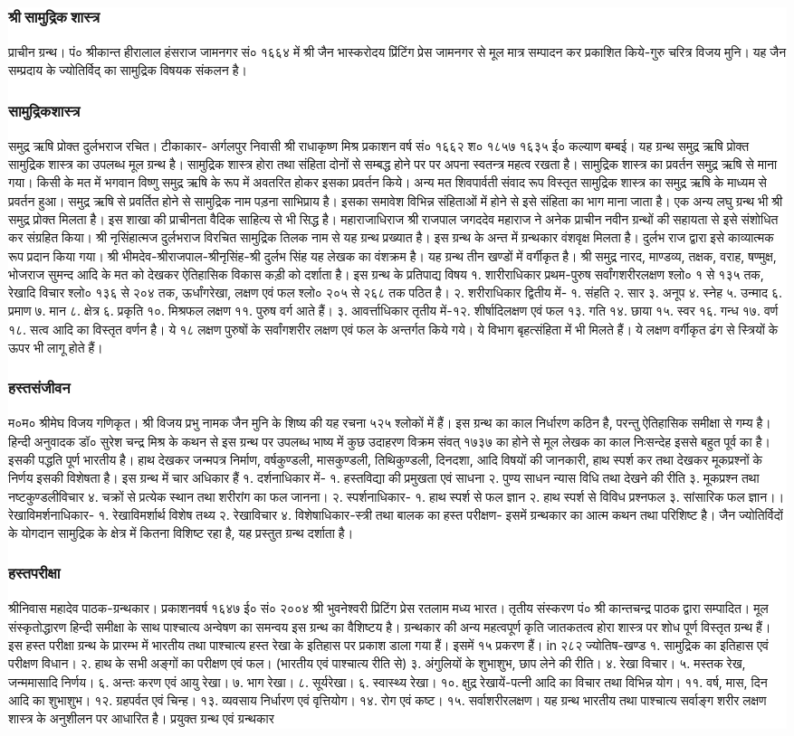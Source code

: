 ### श्री सामुद्रिक शास्त्र
प्राचीन ग्रन्थ। पं० श्रीकान्त हीरालाल हंसराज जामनगर सं० १६६४ में श्री जैन भास्करोदय प्रिंटिंग प्रेस जामनगर से मूल मात्र सम्पादन कर प्रकाशित किये-गुरु चरित्र विजय मुनि। यह जैन सम्प्रदाय के ज्योतिर्विद् का सामुद्रिक विषयक संकलन है।
### सामुद्रिकशास्त्र
समुद्र ऋषि प्रोक्त दुर्लभराज रचित। टीकाकार- अर्गलपुर निवासी श्री राधाकृष्ण मिश्र प्रकाशन वर्ष सं० १६६२ श० १८५७ १६३५ ई० कल्याण बम्बई। यह ग्रन्थ समुद्र ऋषि प्रोक्त सामुद्रिक शास्त्र का उपलब्ध मूल ग्रन्थ है। सामुद्रिक शास्त्र होरा तथा संहिता दोनों से सम्बद्ध होने पर पर अपना स्वतन्त्र महत्व रखता है। सामुद्रिक शास्त्र का प्रवर्तन समुद्र ऋषि से माना गया। किसी के मत में भगवान विष्णु समुद्र ऋषि के रूप में अवतरित होकर इसका प्रवर्तन किये। अन्य मत शिवपार्वती संवाद रूप विस्तृत सामुद्रिक शास्त्र का समुद्र ऋषि के माध्यम से प्रवर्तन हुआ। समुद्र ऋषि से प्रवर्तित होने से सामुद्रिक नाम पड़ना साभिप्राय है। इसका समावेश विभिन्न संहिताओं में होने से इसे संहिता का भाग माना जाता है। एक अन्य लघु ग्रन्थ भी श्री समुद्र प्रोक्त मिलता है। इस शाखा की प्राचीनता वैदिक साहित्य से भी सिद्ध है। महाराजाधिराज श्री राजपाल जगददेव महाराज ने अनेक प्राचीन नवीन ग्रन्थों की सहायता से इसे संशोधित कर संग्रहित किया। श्री नृसिंहात्मज दुर्लभराज विरचित सामुद्रिक तिलक नाम से यह ग्रन्थ प्रख्यात है। इस ग्रन्थ के अन्त में ग्रन्थकार वंशवृक्ष मिलता है। दुर्लभ राज द्वारा इसे काव्यात्मक रूप प्रदान किया गया। श्री भीमदेव-श्रीराजपाल-श्रीनृसिंह-श्री दुर्लभ सिंह यह लेखक का वंशक्रम है। यह ग्रन्थ तीन खण्डों में वर्गीकृत है। श्री समुद्र नारद, माण्डव्य, तक्षक, वराह, षण्मुक्ष, भोजराज सुमन्द आदि के मत को देखकर ऐतिहासिक विकास कड़ी को दर्शाता है।
इस ग्रन्थ के प्रतिपाद्य विषय १. शारीराधिकार प्रथम-पुरुष सर्वांगशरीरलक्षण श्लो० १ से १३५ तक, रेखादि विचार
श्लो० १३६ से २०४ तक, ऊर्धांगरेखा, लक्षण एवं फल श्लो० २०५ से २६८ तक
पठित है। २. शरीराधिकार द्वितीय में- १. संहति २. सार ३. अनूप ४. स्नेह ५. उन्माद
६. प्रमाण ७. मान ८. क्षेत्र ६. प्रकृति १०. मिश्रफल लक्षण ११. पुरुष वर्ग आते हैं। ३. आवर्त्ताधिकार तृतीय में-१२. शीर्षादिलक्षण एवं फल १३. गति १४. छाया १५. स्वर
१६. गन्ध १७. वर्ण १८. सत्व आदि का विस्तृत वर्णन है। ये १८ लक्षण पुरुषों के सर्वांगशरीर लक्षण एवं फल के अन्तर्गत किये गये। ये विभाग बृहत्संहिता में भी मिलते हैं। ये लक्षण वर्गीकृत ढंग से स्त्रियों के ऊपर भी लागू होते हैं।
### हस्तसंजीवन
म०म० श्रीमेघ विजय गणिकृत। श्री विजय प्रभु नामक जैन मुनि के शिष्य की यह रचना ५२५ श्लोकों में हैं। इस ग्रन्थ का काल निर्धारण कठिन है, परन्तु ऐतिहासिक समीक्षा से गम्य है। हिन्दी अनुवादक डॉ० सुरेश चन्द्र मिश्र के कथन से इस ग्रन्थ पर उपलब्ध भाष्य में कुछ उदाहरण विक्रम संवत् १७३७ का होने से मूल लेखक का काल निःसन्देह इससे बहुत पूर्व का है। इसकी पद्धति पूर्ण भारतीय है। हाथ देखकर जन्मपत्र निर्माण, वर्षकुण्डली, मासकुण्डली, तिथिकुण्डली, दिनदशा, आदि विषयों की जानकारी, हाथ स्पर्श कर तथा देखकर मूकप्रश्नों के निर्णय इसकी विशेषता है। इस ग्रन्थ में चार अधिकार हैं १. दर्शनाधिकार में- १. हस्तविद्या की प्रमुखता एवं साधना २. पुण्य साधन न्यास
विधि तथा देखने की रीति ३. मूकप्रश्न तथा नष्टकुण्डलीविचार ४. चक्रों से प्रत्येक
स्थान तथा शरीरांग का फल जानना। २. स्पर्शनाधिकार- १. हाथ स्पर्श से फल ज्ञान २. हाथ स्पर्श से विविध प्रश्नफल ३.
सांसारिक फल ज्ञान।।
रेखाविमर्शनाधिकार- १. रेखाविमर्शार्थ विशेष तथ्य २. रेखाविचार ४. विशेषाधिकार-स्त्री तथा बालक का हस्त परीक्षण- इसमें ग्रन्थकार का आत्म कथन
तथा परिशिष्ट है। जैन ज्योतिर्विदों के योगदान सामुद्रिक के क्षेत्र में कितना विशिष्ट
रहा है, यह प्रस्तुत ग्रन्थ दर्शाता है।
### हस्तपरीक्षा
श्रीनिवास महादेव पाठक-ग्रन्थकार। प्रकाशनवर्ष १६४७ ई० सं० २००४ श्री भुवनेश्वरी प्रिटिंग प्रेस रतलाम मध्य भारत। तृतीय संस्करण पं० श्री कान्तचन्द्र पाठक द्वारा सम्पादित। मूल संस्कृतोद्धारण हिन्दी समीक्षा के साथ पाश्चात्य अन्वेषण का समन्वय इस ग्रन्थ का वैशिष्टय है। ग्रन्थकार की अन्य महत्वपूर्ण कृति जातकतत्व होरा शास्त्र पर शोध पूर्ण विस्तृत ग्रन्थ हैं। इस हस्त परीक्षा ग्रन्थ के प्रारम्भ में भारतीय तथा पाश्चात्य हस्त रेखा के इतिहास पर प्रकाश डाला गया हैं। इसमें १५ प्रकरण हैं।
in
२८२
ज्योतिष-खण्ड
१. सामुद्रिक का इतिहास एवं परीक्षण विधान। २. हाथ के सभी अङ्गों का परीक्षण एवं फल। (भारतीय एवं पाश्चात्य रीति से) ३. अंगुलियों के शुभाशुभ, छाप लेने की रीति। ४. रेखा विचार। ५. मस्तक रेख, जन्ममासादि निर्णय। ६. अन्तः करण एवं आयु रेखा। ७. भाग रेखा। ८. सूर्यरेखा। ६. स्वास्थ्य रेखा। १०. क्षुद्र रेखायें-पत्नी आदि का विचार तथा विभिन्न योग। ११. वर्ष, मास, दिन आदि का शुभाशुभ। १२. ग्रहपर्वत एवं चिन्ह। १३. व्यवसाय निर्धारण एवं वृत्तियोग। १४. रोग एवं कष्ट। १५. सर्वाशरीरलक्षण।
यह ग्रन्थ भारतीय तथा पाश्चात्य सर्वाङ्ग शरीर लक्षण शास्त्र के अनुशीलन पर आधारित है। प्रयुक्त ग्रन्थ एवं ग्रन्थकार